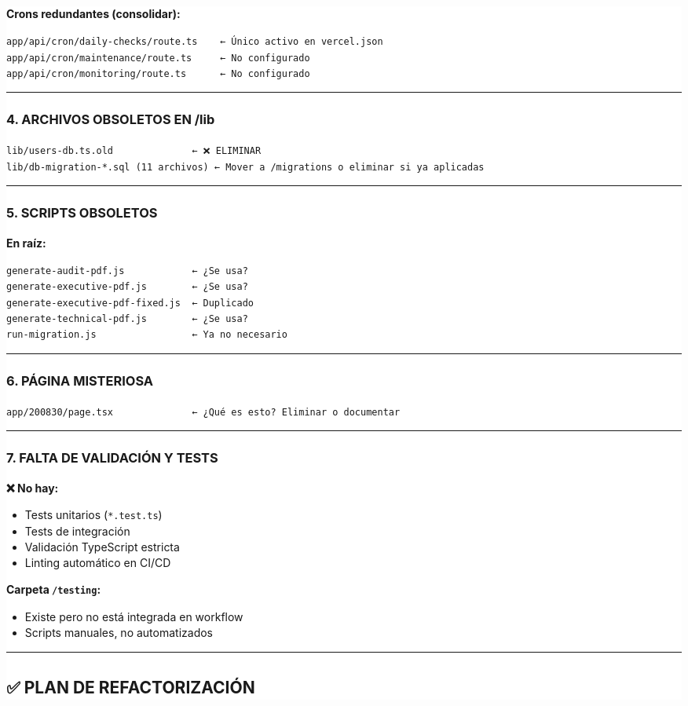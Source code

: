 **Crons redundantes (consolidar):**
```
app/api/cron/daily-checks/route.ts    ← Único activo en vercel.json
app/api/cron/maintenance/route.ts     ← No configurado
app/api/cron/monitoring/route.ts      ← No configurado
```

---

### 4. ARCHIVOS OBSOLETOS EN /lib

```
lib/users-db.ts.old              ← ❌ ELIMINAR
lib/db-migration-*.sql (11 archivos) ← Mover a /migrations o eliminar si ya aplicadas
```

---

### 5. SCRIPTS OBSOLETOS

**En raíz:**
```
generate-audit-pdf.js            ← ¿Se usa?
generate-executive-pdf.js        ← ¿Se usa?
generate-executive-pdf-fixed.js  ← Duplicado
generate-technical-pdf.js        ← ¿Se usa?
run-migration.js                 ← Ya no necesario
```

---

### 6. PÁGINA MISTERIOSA

```
app/200830/page.tsx              ← ¿Qué es esto? Eliminar o documentar
```

---

### 7. FALTA DE VALIDACIÓN Y TESTS

**❌ No hay:**
- Tests unitarios (`*.test.ts`)
- Tests de integración
- Validación TypeScript estricta
- Linting automático en CI/CD

**Carpeta `/testing`:**
- Existe pero no está integrada en workflow
- Scripts manuales, no automatizados

---

## ✅ PLAN DE REFACTORIZACIÓN
